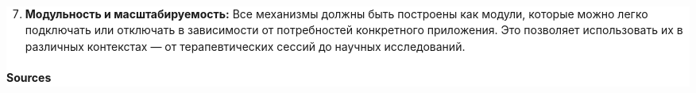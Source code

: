 7. **Модульность и масштабируемость:** Все механизмы должны быть построены как модули, которые можно легко подключать или отключать в зависимости от потребностей конкретного приложения. Это позволяет использовать их в различных контекстах — от терапевтических сессий до научных исследований.

#### Sources
[^1]: [[Multilayered Reflection Architecture]]
[^2]: [[Trinidad Cognitive Architecture Тринидад 1]]
[^3]: [[System 2 Emulation in LLMs нейро4]]
[^4]: [[Neuro-Symbolic Internal Intelligence]]
[^5]: [[Hidden Micro-Architecture Overview]]
[^6]: [[Overlay AGI Through Modular Prompting]]
[^7]: [[Dialogue as Ontological Engine for ASI]]
[^8]: [[Cognitive Leaps in AI Architecture]]
[^9]: [[AGI Creation Layers and Emergence]]
[^10]: [[Self-Generating Architectures in AGI]]
[^11]: [[Topological Thought Transformation Module]]